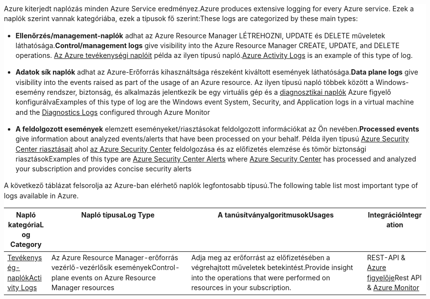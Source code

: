 <span data-ttu-id="c24e9-137">Azure kiterjedt naplózás minden Azure Service eredményez.</span><span class="sxs-lookup"><span data-stu-id="c24e9-137">Azure produces extensive logging for every Azure service.</span></span> <span data-ttu-id="c24e9-138">Ezek a naplók szerint vannak kategóriába, ezek a típusok fő szerint:</span><span class="sxs-lookup"><span data-stu-id="c24e9-138">These logs are categorized by these main types:</span></span>
-   <span data-ttu-id="c24e9-139">**Ellenőrzés/management-naplók** adhat az Azure Resource Manager LÉTREHOZNI, UPDATE és DELETE műveletek láthatósága.</span><span class="sxs-lookup"><span data-stu-id="c24e9-139">**Control/management logs** give visibility into the Azure Resource Manager CREATE, UPDATE, and DELETE operations.</span></span> <span data-ttu-id="c24e9-140">[Az Azure tevékenységi naplóit](https://docs.microsoft.com/azure/monitoring-and-diagnostics/monitoring-overview-activity-logs) példa az ilyen típusú napló.</span><span class="sxs-lookup"><span data-stu-id="c24e9-140">[Azure Activity Logs](https://docs.microsoft.com/azure/monitoring-and-diagnostics/monitoring-overview-activity-logs) is an example of this type of log.</span></span>

-   <span data-ttu-id="c24e9-141">**Adatok sík naplók** adhat az Azure-Erőforrás kihasználtsága részeként kiváltott események láthatósága.</span><span class="sxs-lookup"><span data-stu-id="c24e9-141">**Data plane logs** give visibility into the events raised as part of the usage of an Azure resource.</span></span> <span data-ttu-id="c24e9-142">Az ilyen típusú napló többek között a Windows-esemény rendszer, biztonság, és alkalmazás jelentkezik be egy virtuális gép és a [diagnosztikai naplók](https://docs.microsoft.com/azure/monitoring-and-diagnostics/monitoring-overview-of-diagnostic-logs) Azure figyelő konfigurálva</span><span class="sxs-lookup"><span data-stu-id="c24e9-142">Examples of this type of log are the Windows event System, Security, and Application logs in a virtual machine and the [Diagnostics Logs](https://docs.microsoft.com/azure/monitoring-and-diagnostics/monitoring-overview-of-diagnostic-logs) configured through Azure Monitor</span></span>


-   <span data-ttu-id="c24e9-143">**A feldolgozott események** elemzett eseményeket/riasztásokat feldolgozott információkat az Ön nevében.</span><span class="sxs-lookup"><span data-stu-id="c24e9-143">**Processed events** give information about analyzed events/alerts that have been processed on your behalf.</span></span> <span data-ttu-id="c24e9-144">Példa ilyen típusú [Azure Security Center riasztásait](https://docs.microsoft.com/azure/security-center/security-center-managing-and-responding-alerts) ahol [az Azure Security Center](https://docs.microsoft.com/azure/security-center/security-center-intro) feldolgozása és az előfizetés elemzése és tömör biztonsági riasztások</span><span class="sxs-lookup"><span data-stu-id="c24e9-144">Examples of this type are [Azure Security Center Alerts](https://docs.microsoft.com/azure/security-center/security-center-managing-and-responding-alerts) where [Azure Security Center](https://docs.microsoft.com/azure/security-center/security-center-intro) has processed and analyzed your subscription and provides concise security alerts</span></span>

<span data-ttu-id="c24e9-145">A következő táblázat felsorolja az Azure-ban elérhető naplók legfontosabb típusú.</span><span class="sxs-lookup"><span data-stu-id="c24e9-145">The following table list most important type of logs available in Azure.</span></span>

| <span data-ttu-id="c24e9-146">Napló kategória</span><span class="sxs-lookup"><span data-stu-id="c24e9-146">Log Category</span></span> | <span data-ttu-id="c24e9-147">Napló típusa</span><span class="sxs-lookup"><span data-stu-id="c24e9-147">Log Type</span></span> | <span data-ttu-id="c24e9-148">A tanúsítványalgoritmusok</span><span class="sxs-lookup"><span data-stu-id="c24e9-148">Usages</span></span> | <span data-ttu-id="c24e9-149">Integráció</span><span class="sxs-lookup"><span data-stu-id="c24e9-149">Integration</span></span> |
| ------------ | -------- | ------ | ----------- |
|[<span data-ttu-id="c24e9-150">Tevékenység-naplók</span><span class="sxs-lookup"><span data-stu-id="c24e9-150">Activity Logs</span></span>](https://docs.microsoft.com/en-us/azure/monitoring-and-diagnostics/monitoring-overview-activity-logs)|<span data-ttu-id="c24e9-151">Az Azure Resource Manager-erőforrás vezérlő-vezérlősík események</span><span class="sxs-lookup"><span data-stu-id="c24e9-151">Control-plane events on Azure Resource Manager resources</span></span>| <span data-ttu-id="c24e9-152">Adja meg az erőforrást az előfizetésében a végrehajtott műveletek betekintést.</span><span class="sxs-lookup"><span data-stu-id="c24e9-152">Provide insight into the operations that were performed on resources in your subscription.</span></span>| <span data-ttu-id="c24e9-153">REST-API & [Azure figyelője](https://docs.microsoft.com/en-us/azure/monitoring-and-diagnostics/monitoring-overview-activity-logs)</span><span class="sxs-lookup"><span data-stu-id="c24e9-153">Rest API & [Azure Monitor](https://docs.microsoft.com/en-us/azure/monitoring-and-diagnostics/monitoring-overview-activity-logs)</span></span>|